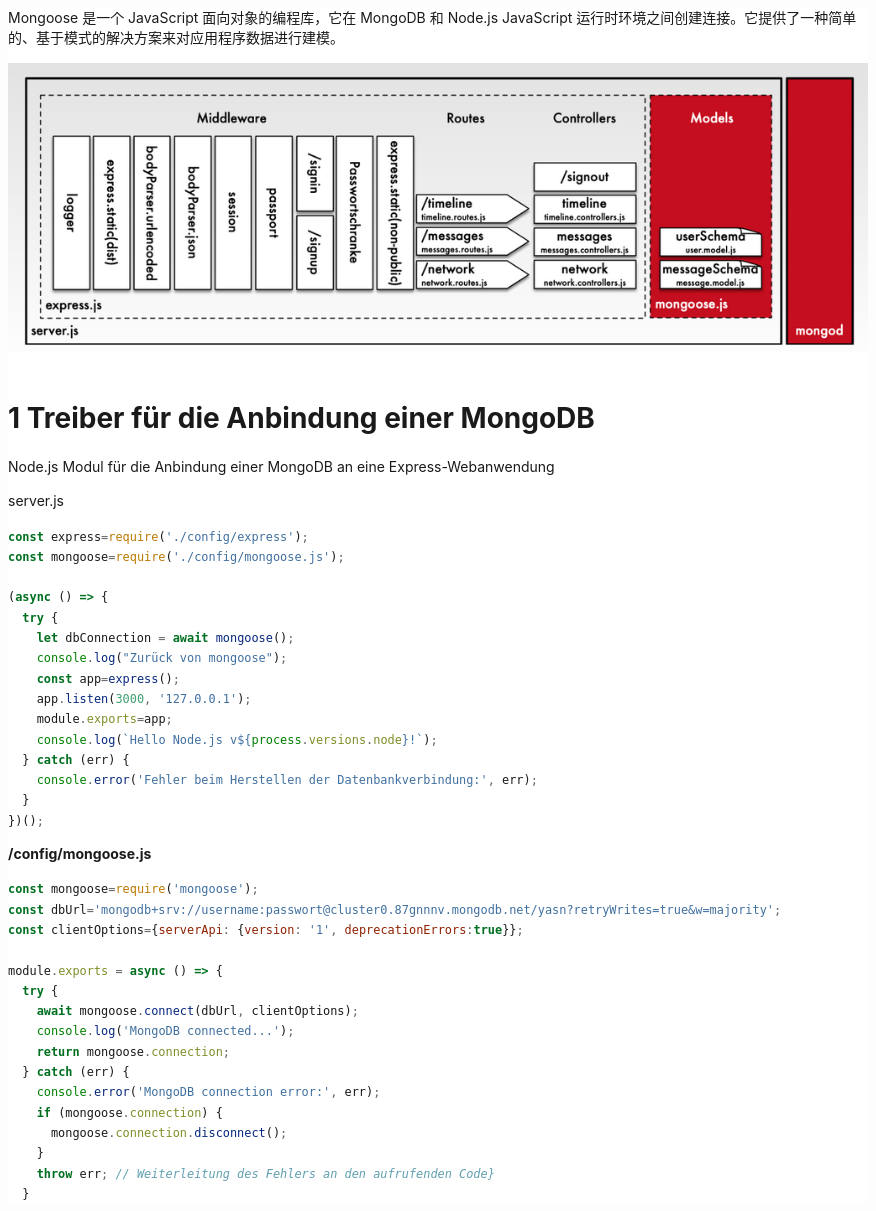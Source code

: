 
Mongoose 是一个 JavaScript 面向对象的编程库，它在 MongoDB 和 Node.js JavaScript 运行时环境之间创建连接。它提供了一种简单的、基于模式的解决方案来对应用程序数据进行建模。


![](images/Pasted%20image%2020250206223704.png)


# 1 Treiber für die Anbindung einer MongoDB

Node.js Modul für die Anbindung einer MongoDB an eine Express-Webanwendung

server.js
```js
const express=require('./config/express');
const mongoose=require('./config/mongoose.js');

(async () => {
  try {
    let dbConnection = await mongoose();
    console.log("Zurück von mongoose");
    const app=express();
    app.listen(3000, '127.0.0.1');
    module.exports=app;
    console.log(`Hello Node.js v${process.versions.node}!`);
  } catch (err) {
    console.error('Fehler beim Herstellen der Datenbankverbindung:', err);
  }
})();
```


**/config/mongoose.js**
```js
const mongoose=require('mongoose');
const dbUrl='mongodb+srv://username:passwort@cluster0.87gnnnv.mongodb.net/yasn?retryWrites=true&w=majority';
const clientOptions={serverApi: {version: '1', deprecationErrors:true}};

module.exports = async () => {
  try {
    await mongoose.connect(dbUrl, clientOptions);
    console.log('MongoDB connected...');
    return mongoose.connection;
  } catch (err) {
    console.error('MongoDB connection error:', err);
    if (mongoose.connection) {
      mongoose.connection.disconnect();
    }
    throw err; // Weiterleitung des Fehlers an den aufrufenden Code}
  }
```